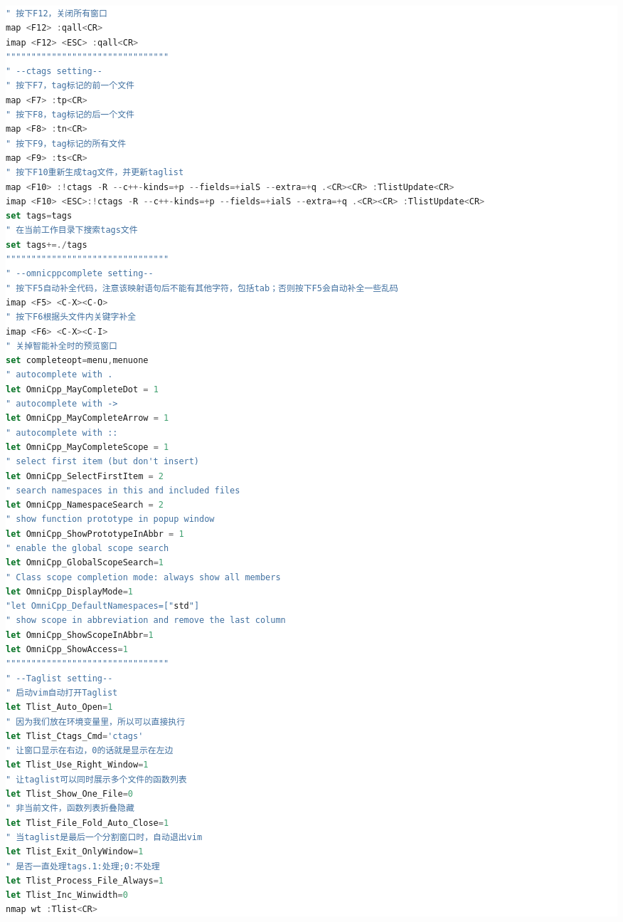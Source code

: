 ```ts
" 按下F12，关闭所有窗口
map <F12> :qall<CR>
imap <F12> <ESC> :qall<CR>
""""""""""""""""""""""""""""""""
" --ctags setting--
" 按下F7，tag标记的前一个文件
map <F7> :tp<CR>
" 按下F8，tag标记的后一个文件
map <F8> :tn<CR>
" 按下F9，tag标记的所有文件
map <F9> :ts<CR>
" 按下F10重新生成tag文件，并更新taglist
map <F10> :!ctags -R --c++-kinds=+p --fields=+ialS --extra=+q .<CR><CR> :TlistUpdate<CR>
imap <F10> <ESC>:!ctags -R --c++-kinds=+p --fields=+ialS --extra=+q .<CR><CR> :TlistUpdate<CR>
set tags=tags
" 在当前工作目录下搜索tags文件
set tags+=./tags
""""""""""""""""""""""""""""""""
" --omnicppcomplete setting--
" 按下F5自动补全代码，注意该映射语句后不能有其他字符，包括tab；否则按下F5会自动补全一些乱码
imap <F5> <C-X><C-O>
" 按下F6根据头文件内关键字补全
imap <F6> <C-X><C-I>
" 关掉智能补全时的预览窗口
set completeopt=menu,menuone
" autocomplete with .
let OmniCpp_MayCompleteDot = 1
" autocomplete with ->
let OmniCpp_MayCompleteArrow = 1
" autocomplete with ::
let OmniCpp_MayCompleteScope = 1
" select first item (but don't insert)
let OmniCpp_SelectFirstItem = 2
" search namespaces in this and included files
let OmniCpp_NamespaceSearch = 2
" show function prototype in popup window
let OmniCpp_ShowPrototypeInAbbr = 1
" enable the global scope search
let OmniCpp_GlobalScopeSearch=1
" Class scope completion mode: always show all members
let OmniCpp_DisplayMode=1
"let OmniCpp_DefaultNamespaces=["std"]
" show scope in abbreviation and remove the last column
let OmniCpp_ShowScopeInAbbr=1
let OmniCpp_ShowAccess=1
""""""""""""""""""""""""""""""""
" --Taglist setting--
" 启动vim自动打开Taglist
let Tlist_Auto_Open=1
" 因为我们放在环境变量里，所以可以直接执行
let Tlist_Ctags_Cmd='ctags'
" 让窗口显示在右边，0的话就是显示在左边
let Tlist_Use_Right_Window=1
" 让taglist可以同时展示多个文件的函数列表
let Tlist_Show_One_File=0
" 非当前文件，函数列表折叠隐藏
let Tlist_File_Fold_Auto_Close=1
" 当taglist是最后一个分割窗口时，自动退出vim
let Tlist_Exit_OnlyWindow=1
" 是否一直处理tags.1:处理;0:不处理
let Tlist_Process_File_Always=1
let Tlist_Inc_Winwidth=0
nmap wt :Tlist<CR>
```